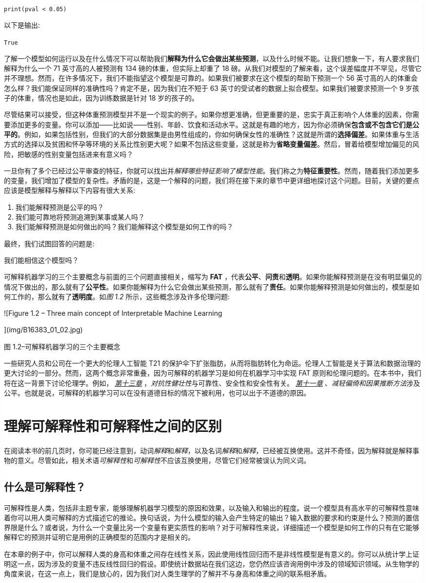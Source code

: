 ```
print(pval < 0.05)
```

以下是输出:

```
True
```

了解一个模型如何运行以及在什么情况下可以帮助我们**解释为什么它会做出某些预测**，以及什么时候不能。让我们想象一下，有人要求我们解释为什么一个 71 英寸高的人被预测有 134 磅的体重，但实际上却重了 18 磅。从我们对模型的了解来看，这个误差幅度并不罕见，尽管它并不理想。然而，在许多情况下，我们不能指望这个模型是可靠的。如果我们被要求在这个模型的帮助下预测一个 56 英寸高的人的体重会怎么样？我们能保证同样的准确性吗？肯定不是，因为我们在不短于 63 英寸的受试者的数据上拟合模型。如果我们被要求预测一个 9 岁孩子的体重，情况也是如此，因为训练数据是针对 18 岁的孩子的。

尽管结果可以接受，但这种体重预测模型并不是一个现实的例子。如果你想更准确，但更重要的是，忠实于真正影响个人体重的因素，你需要添加更多的变量。你可以添加——比如说——性别、年龄、饮食和活动水平。这就是有趣的地方，因为你必须确保**包含或不包含它们是公平的**。例如，如果包括性别，但我们的大部分数据集是由男性组成的，你如何确保女性的准确性？这就是所谓的**选择偏差**。如果体重与生活方式的选择以及贫困和怀孕等环境的关系比性别更大呢？如果不包括这些变量，这就是称为**省略变量偏差**。然后，冒着给模型增加偏见的风险，把敏感的性别变量包括进来有意义吗？

一旦你有了多个已经过公平审查的特征，你就可以找出并*解释哪些特征影响了模型性能*。我们称之为**特征重要性**。然而，随着我们添加更多的变量，我们增加了模型的复杂性。矛盾的是，这是一个解释的问题，我们将在接下来的章节中更详细地探讨这个问题。目前，关键的要点应该是模型解释与解释以下内容有很大关系:

1.  我们能解释预测是公平的吗？
2.  我们能可靠地将预测追溯到某事或某人吗？
3.  我们能解释预测是如何做出的吗？我们能解释这个模型是如何工作的吗？

最终，我们试图回答的问题是:

我们能相信这个模型吗？

可解释机器学习的三个主要概念与前面的三个问题直接相关，缩写为 **FAT** ，代表**公平**、**问责**和**透明**。如果你能解释预测是在没有明显偏见的情况下做出的，那么就有了**公平性**。如果你能解释为什么它会做出某些预测，那么就有了**责任**。如果你能解释预测是如何做出的，模型是如何工作的，那么就有了**透明度**。如*图 1.2* 所示，这些概念涉及许多伦理问题:

![Figure 1.2 – Three main concept of Interpretable Machine Learning

](img/B16383_01_02.jpg)

图 1.2–可解释机器学习的三个主要概念

一些研究人员和公司在一个更大的伦理人工智能 T21 的保护伞下扩张脂肪，从而将脂肪转化为命运。伦理人工智能是关于算法和数据治理的更大讨论的一部分。然而，这两个概念非常重叠，因为可解释的机器学习是如何在机器学习中实现 FAT 原则和伦理问题的。在本书中，我们将在这一背景下讨论伦理学。例如， [*第十三章*](B16383_13_ePub_RK.xhtml#_idTextAnchor284) ，*对抗性健壮性*与可靠性、安全性和安全性有关。 [*第十一章*](B16383_11_ePub_RK.xhtml#_idTextAnchor231) 、*减轻偏倚和因果推断方法*涉及公平。也就是说，可解释的机器学习可以在没有道德目标的情况下被利用，也可以出于不道德的原因。

# 理解可解释性和可解释性之间的区别

在阅读本书的前几页时，你可能已经注意到，动词*解释*和*解释*，以及名词*解释*和*解释*，已经被互换使用。这并不奇怪，因为解释就是解释事物的意义。尽管如此，相关术语*可解释性*和*可解释性*不应该互换使用，尽管它们经常被误认为同义词。

## 什么是可解释性？

可解释性是人类，包括非主题专家，能够理解机器学习模型的原因和效果，以及输入和输出的程度。说一个模型具有高水平的可解释性意味着你可以用人类可解释的方式描述它的推论。换句话说，为什么模型的输入会产生特定的输出？输入数据的要求和约束是什么？预测的置信界限是什么？或者说，为什么一个变量比另一个变量有更实质性的影响？对于可解释性来说，详细描述一个模型是如何工作的只有在它能够解释它的预测并证明它是用例的正确模型的范围内才是相关的。

在本章的例子中，你可以解释人类的身高和体重之间存在线性关系，因此使用线性回归而不是非线性模型是有意义的。你可以从统计学上证明这一点，因为涉及的变量不违反线性回归的假设。即使统计数据站在我们这边，您仍然应该咨询用例中涉及的领域知识领域。从生物学的角度来说，在这一点上，我们是放心的，因为我们对人类生理学的了解并不与身高和体重之间的联系相矛盾。
